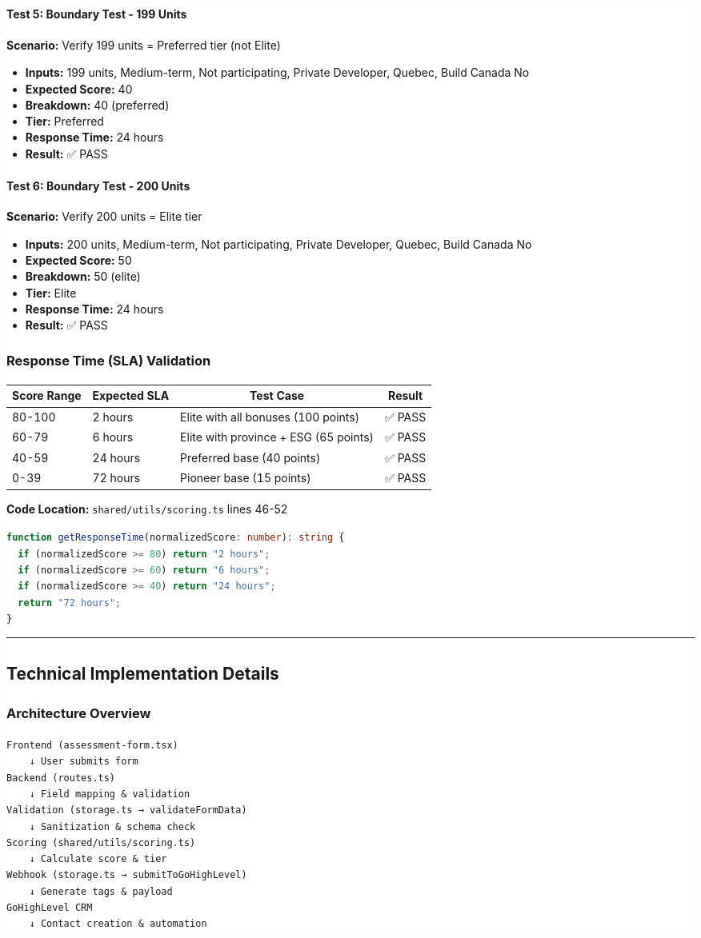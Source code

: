 #### Test 5: Boundary Test - 199 Units
**Scenario:** Verify 199 units = Preferred tier (not Elite)
- **Inputs:** 199 units, Medium-term, Not participating, Private Developer, Quebec, Build Canada No
- **Expected Score:** 40
- **Breakdown:** 40 (preferred)
- **Tier:** Preferred
- **Response Time:** 24 hours
- **Result:** ✅ PASS

#### Test 6: Boundary Test - 200 Units
**Scenario:** Verify 200 units = Elite tier
- **Inputs:** 200 units, Medium-term, Not participating, Private Developer, Quebec, Build Canada No
- **Expected Score:** 50
- **Breakdown:** 50 (elite)
- **Tier:** Elite
- **Response Time:** 24 hours
- **Result:** ✅ PASS

### Response Time (SLA) Validation

| Score Range | Expected SLA | Test Case | Result |
|-------------|--------------|-----------|--------|
| 80-100 | 2 hours | Elite with all bonuses (100 points) | ✅ PASS |
| 60-79 | 6 hours | Elite with province + ESG (65 points) | ✅ PASS |
| 40-59 | 24 hours | Preferred base (40 points) | ✅ PASS |
| 0-39 | 72 hours | Pioneer base (15 points) | ✅ PASS |

**Code Location:** `shared/utils/scoring.ts` lines 46-52

```typescript
function getResponseTime(normalizedScore: number): string {
  if (normalizedScore >= 80) return "2 hours";
  if (normalizedScore >= 60) return "6 hours";
  if (normalizedScore >= 40) return "24 hours";
  return "72 hours";
}
```

---

## Technical Implementation Details

### Architecture Overview

```
Frontend (assessment-form.tsx)
    ↓ User submits form
Backend (routes.ts)
    ↓ Field mapping & validation
Validation (storage.ts → validateFormData)
    ↓ Sanitization & schema check
Scoring (shared/utils/scoring.ts)
    ↓ Calculate score & tier
Webhook (storage.ts → submitToGoHighLevel)
    ↓ Generate tags & payload
GoHighLevel CRM
    ↓ Contact creation & automation
```
